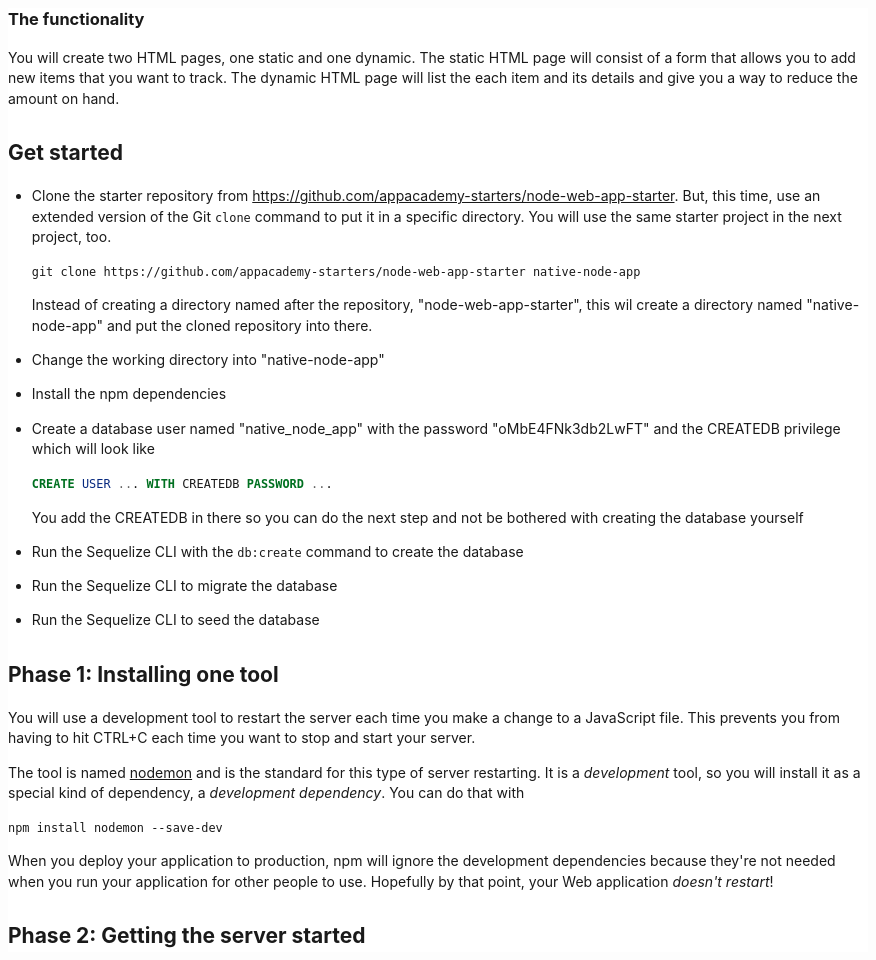 ### The functionality

You will create two HTML pages, one static and one dynamic. The static HTML page
will consist of a form that allows you to add new items that you want to track.
The dynamic HTML page will list the each item and its details and give you a
way to reduce the amount on hand.

## Get started

* Clone the starter repository from
  https://github.com/appacademy-starters/node-web-app-starter. But, this time,
  use an extended version of the Git `clone` command to put it in a specific
  directory. You will use the same starter project in the next project, too.

  ```shell
  git clone https://github.com/appacademy-starters/node-web-app-starter native-node-app
  ```

  Instead of creating a directory named after the repository,
  "node-web-app-starter", this wil create a directory named "native-node-app"
  and put the cloned repository into there.
* Change the working directory into "native-node-app"
* Install the npm dependencies
* Create a database user named "native_node_app" with the password
  "oMbE4FNk3db2LwFT" and the CREATEDB privilege which will look like

  ```sql
  CREATE USER ... WITH CREATEDB PASSWORD ...
  ```

  You add the CREATEDB in there so you can do the next step and not be bothered
  with creating the database yourself
* Run the Sequelize CLI with the `db:create` command to create the database
* Run the Sequelize CLI to migrate the database
* Run the Sequelize CLI to seed the database

## Phase 1: Installing one tool

You will use a development tool to restart the server each time you make a
change to a JavaScript file. This prevents you from having to hit CTRL+C each
time you want to stop and start your server.

The tool is named [nodemon] and is the standard for this type of server
restarting. It is a _development_ tool, so you will install it as a special kind
of dependency, a _development dependency_. You can do that with

```shell
npm install nodemon --save-dev
```

When you deploy your application to production, npm will ignore the development
dependencies because they're not needed when you run your application for other
people to use. Hopefully by that point, your Web application _doesn't restart_!

## Phase 2: Getting the server started


[RFC 3986]: https://tools.ietf.org/html/rfc3986
[RFC 5321]: https://tools.ietf.org/html/rfc5321
[Hypertext Jeopardy Protocol (HTJP/1.0)]: https://tools.ietf.org/html/rfc8565
[Design Considerations for Faster-Than-Light (FTL) Communication]: https://tools.ietf.org/html/rfc6921
[TCP Option to Denote Packet Mood]: https://tools.ietf.org/html/rfc5841
[ASCII Code]: https://en.wikipedia.org/wiki/ASCII#Character_set
[link to encodeURI]: https://developer.mozilla.org/en-US/docs/Web/JavaScript/Reference/Global_Objects/encodeURI
[link to decodeURI]: https://developer.mozilla.org/en-US/docs/Web/JavaScript/Reference/Global_Objects/decodeURI
[Kleene operators]: https://regexone.com/lesson/kleene_operators
[optional character]: https://regexone.com/lesson/optional_characters
[wildcard]: https://regexone.com/lesson/wildcards_dot
[exclude characters]: https://regexone.com/lesson/excluding_characters
[character ranges]: https://regexone.com/lesson/character_ranges
[RegexOne]: https://regexone.com/
[RegexOne home page]: images/regexone-screenshot.png
[nodemon]: https://nodemon.io/
[About Node.js®]: https://nodejs.org/en/about/
[I have items]: https://appacademy-open-assets.s3-us-west-1.amazonaws.com/Module-Web/http-fullstack/assets/http-fullstack-native-i-have-items.png
[link to IncomingMessage]: https://nodejs.org/api/http.html#http_class_http_incomingmessage
[link to ServerResponse]: https://nodejs.org/api/http.html#http_class_http_serverresponse
[Proper image type]: https://appacademy-open-assets.s3-us-west-1.amazonaws.com/Module-Web/http-fullstack/assets/http-fullstack-native-proper-image-type.png
[add-item.html in views directory]: images/http-fullstack-native-new-views-directory.png
[seeing form in the browser]: images/http-fullstack-native-serving-static-form.png
[seeing number of items in the browser]: images/http-fullstack-native-show-number-of-items.png
[seeing number of items with a link]: images/http-fullstack-native-with-link-to-add-form.png
[seeing the submitted data]: images/http-fullstack-native-form-contents-with-urlencoded-request-body.png
[for await...of]: https://developer.mozilla.org/en-US/docs/Web/JavaScript/Reference/Statements/for-await...of
[asynchronous iterator for ReadableStream]: https://nodejs.org/api/stream.html#stream_readable_symbol_asynciterator
[show form completion]: https://appacademy-open-assets.s3-us-west-1.amazonaws.com/Module-Web/http-fullstack/assets/http-fullstack-native-show-form-completion.gif
[table of items]: https://appacademy-open-assets.s3-us-west-1.amazonaws.com/Module-Web/http-fullstack/assets/http-fullstack-native-show-table-of-items.png
[final app]: https://appacademy-open-assets.s3-us-west-1.amazonaws.com/Module-Web/http-fullstack/assets/http-fullstack-native-show-final-app.gif
[routing methods]: https://expressjs.com/en/4x/api.html#routing-methods
[express website]: https://expressjs.com/
[github node gitignore]: https://github.com/github/gitignore/blob/master/Node.gitignore
[express app settings]: https://expressjs.com/en/4x/api.html#app.settings.table
[pug whitespace control]: https://pugjs.org/language/plain-text.html#whitespace-control
[pug docs]: https://pugjs.org/api/getting-started.html
[express request]: https://expressjs.com/en/4x/api.html#req
[express response]: https://expressjs.com/en/4x/api.html#res
[pug docs]: https://pugjs.org/api/getting-started.html